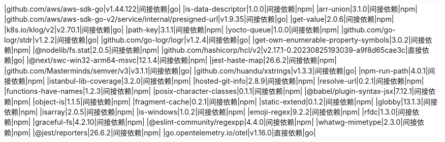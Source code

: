 |github.com/aws/aws-sdk-go|v1.44.122|间接依赖|go|
|is-data-descriptor|1.0.0|间接依赖|npm|
|arr-union|3.1.0|间接依赖|npm|
|github.com/aws/aws-sdk-go-v2/service/internal/presigned-url|v1.9.35|间接依赖|go|
|get-value|2.0.6|间接依赖|npm|
|k8s.io/klog/v2|v2.70.1|间接依赖|go|
|path-key|3.1.1|间接依赖|npm|
|yocto-queue|1.0.0|间接依赖|npm|
|github.com/go-logr/stdr|v1.2.2|间接依赖|go|
|github.com/go-logr/logr|v1.2.4|间接依赖|go|
|get-own-enumerable-property-symbols|3.0.2|间接依赖|npm|
|@nodelib/fs.stat|2.0.5|间接依赖|npm|
|github.com/hashicorp/hcl/v2|v2.17.1-0.20230825193039-a9f8d65cae3c|直接依赖|go|
|@next/swc-win32-arm64-msvc|12.1.4|间接依赖|npm|
|jest-haste-map|26.6.2|间接依赖|npm|
|github.com/Masterminds/semver/v3|v3.1.1|间接依赖|go|
|github.com/huandu/xstrings|v1.3.3|间接依赖|go|
|npm-run-path|4.0.1|间接依赖|npm|
|istanbul-lib-coverage|3.2.0|间接依赖|npm|
|hosted-git-info|2.8.9|间接依赖|npm|
|resolve-url|0.2.1|间接依赖|npm|
|functions-have-names|1.2.3|间接依赖|npm|
|posix-character-classes|0.1.1|间接依赖|npm|
|@babel/plugin-syntax-jsx|7.12.1|间接依赖|npm|
|object-is|1.1.5|间接依赖|npm|
|fragment-cache|0.2.1|间接依赖|npm|
|static-extend|0.1.2|间接依赖|npm|
|globby|13.1.3|间接依赖|npm|
|isarray|2.0.5|间接依赖|npm|
|is-windows|1.0.2|间接依赖|npm|
|emoji-regex|9.2.2|间接依赖|npm|
|rfdc|1.3.0|间接依赖|npm|
|graceful-fs|4.2.10|间接依赖|npm|
|@eslint-community/regexpp|4.4.0|间接依赖|npm|
|whatwg-mimetype|2.3.0|间接依赖|npm|
|@jest/reporters|26.6.2|间接依赖|npm|
|go.opentelemetry.io/otel|v1.16.0|直接依赖|go|